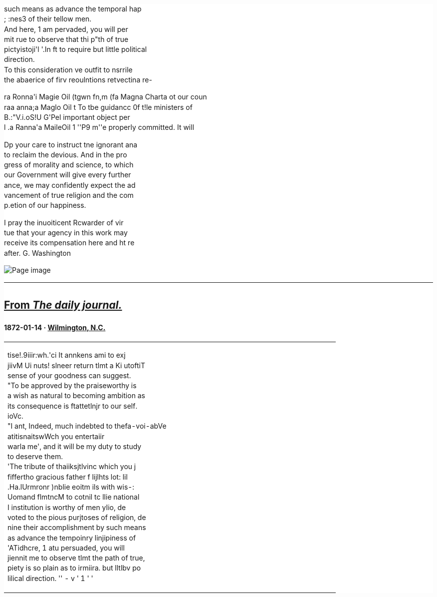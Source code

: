 such means as advance the temporal hap­  
; :nes3 of their tellow men.  
And here, 1 am pervaded, you will per­  
mit rue to observe that thi p&quot;th of true  
pictyistoji&#x27;l &#x27;.In ft to require but little political  
direction.  
To this consideration ve outfit to nsrrile  
the abaerice of firv reoulntions retvectina re-  
  
ra Ronna&#x27;i Magie Oil (tgwn fn,m (fa Magna Charta ot our coun­  
raa anna;a Maglo Oil t To tbe guidancc 0f t!le ministers of  
B.:&quot;V.i.oS!U G&#x27;Pel important object per­  
l .a Ranna&#x27;a MaileOil 1 &#x27;&#x27;P9 m&#x27;&#x27;e properly committed. It will  
  
Dp your care to instruct tne ignorant ana  
to reclaim the devious. And in the pro­  
gress of morality and science, to which  
our Government will give every further­  
ance, we may confidently expect the ad  
vancement of true religion and the com­  
p.etion of our happiness.  
  
I pray the inuoiticent Rcwarder of vir­  
tue that your agency in this work may  
receive its compensation here and ht re­  
after. G. Washington
</td><td style="width: 50%; max-height: 75%; margin: auto; display: block;">
<img alt="Page image" src="https://tile.loc.gov/image-services/iiif/service:ndnp:iune:batch_iune_broadsheet_ver01:data:sn92053941:00295873590:1872011301:0357/pct:32.195696032279756,28.546299786405328,16.59381304640215,19.85174016836286/!600,600/0/default.jpg"/>
</td>
</tr></table>

---

## [From _The daily journal._](https://newspapers.digitalnc.org/lccn/sn84026521/1872-01-14/ed-1/seq-4/)

#### 1872-01-14 &middot; [Wilmington, N.C.](http://dbpedia.org/resource/Wilmington%2C_North_Carolina)

<table style="width: 100%;"><tr><td style="width: 50%">

  
tise!.9iiir:wh.&#x27;ci It annkens ami to exj  
jiivM Ui nuts! slneer return tlmt a Ki utoftiT  
sense of your goodness can suggest.  
&quot;To be approved by the praiseworthy is  
a wish as natural to becoming ambition as  
its consequence is ftattetlnjr to our self.  
ioVc.  
&quot;I ant, Indeed, much indebted to thefa-voi-abVe  
atitisnaitswWch you entertaiir  
warla me&#x27;, and it will be my duty to study  
to deserve them.  
&#x27;The tribute of thaiiksjtlvinc which you j  
fiffertho gracious father f lijlhts lot: lil  
.Ha.lUrmronr )nblie eoitm ils with wis-:  
Uomand flmtncM to cotnil tc llie national  
I institution is worthy of men yIio, de­  
voted to the pious purjtoses of religion, de­  
nine their accomplishment by such means  
as advance the tempoinry linjipiness of  
&#x27;ATidhcre, 1 atu persuaded, you will  
jiennit me to observe tlmt the path of true,  
piety is so plain as to irmiira. but lltlbv po­  
lilical direction. &#x27;&#x27; - v &#x27; 1 &#x27; &#x27;  